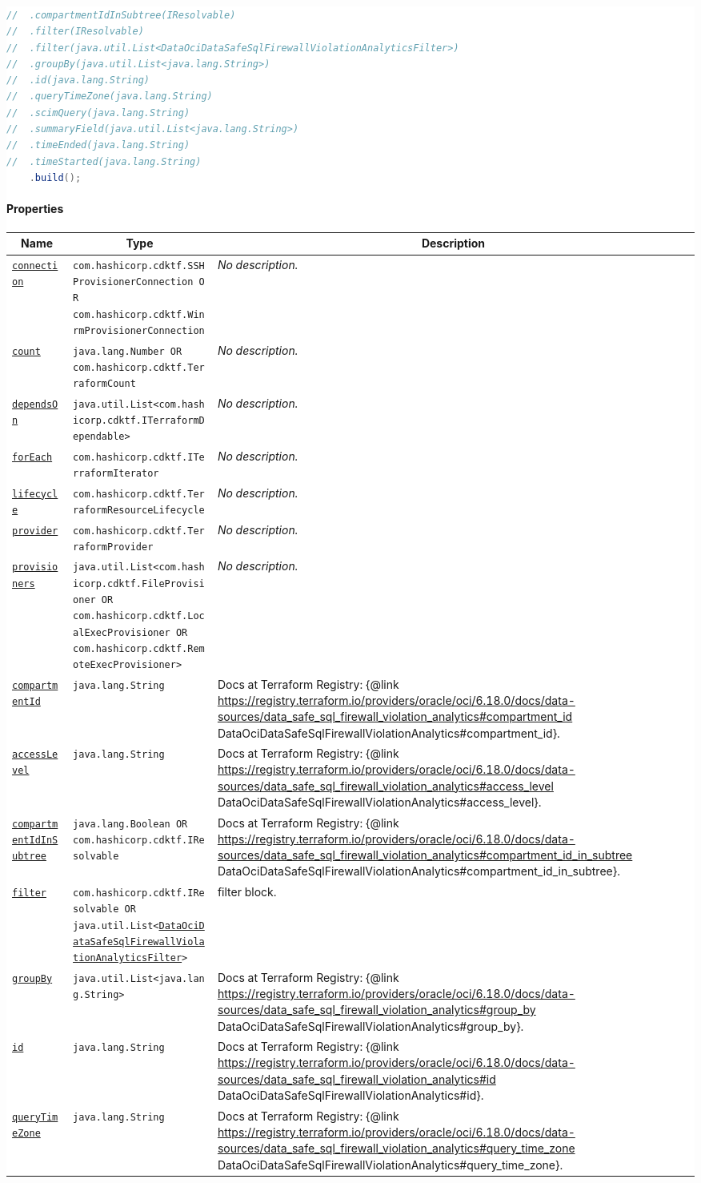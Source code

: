 ```java
//  .compartmentIdInSubtree(IResolvable)
//  .filter(IResolvable)
//  .filter(java.util.List<DataOciDataSafeSqlFirewallViolationAnalyticsFilter>)
//  .groupBy(java.util.List<java.lang.String>)
//  .id(java.lang.String)
//  .queryTimeZone(java.lang.String)
//  .scimQuery(java.lang.String)
//  .summaryField(java.util.List<java.lang.String>)
//  .timeEnded(java.lang.String)
//  .timeStarted(java.lang.String)
    .build();
```

#### Properties <a name="Properties" id="Properties"></a>

| **Name** | **Type** | **Description** |
| --- | --- | --- |
| <code><a href="#rhizo-co-terraform-provider-oci.dataOciDataSafeSqlFirewallViolationAnalytics.DataOciDataSafeSqlFirewallViolationAnalyticsConfig.property.connection">connection</a></code> | <code>com.hashicorp.cdktf.SSHProvisionerConnection OR com.hashicorp.cdktf.WinrmProvisionerConnection</code> | *No description.* |
| <code><a href="#rhizo-co-terraform-provider-oci.dataOciDataSafeSqlFirewallViolationAnalytics.DataOciDataSafeSqlFirewallViolationAnalyticsConfig.property.count">count</a></code> | <code>java.lang.Number OR com.hashicorp.cdktf.TerraformCount</code> | *No description.* |
| <code><a href="#rhizo-co-terraform-provider-oci.dataOciDataSafeSqlFirewallViolationAnalytics.DataOciDataSafeSqlFirewallViolationAnalyticsConfig.property.dependsOn">dependsOn</a></code> | <code>java.util.List<com.hashicorp.cdktf.ITerraformDependable></code> | *No description.* |
| <code><a href="#rhizo-co-terraform-provider-oci.dataOciDataSafeSqlFirewallViolationAnalytics.DataOciDataSafeSqlFirewallViolationAnalyticsConfig.property.forEach">forEach</a></code> | <code>com.hashicorp.cdktf.ITerraformIterator</code> | *No description.* |
| <code><a href="#rhizo-co-terraform-provider-oci.dataOciDataSafeSqlFirewallViolationAnalytics.DataOciDataSafeSqlFirewallViolationAnalyticsConfig.property.lifecycle">lifecycle</a></code> | <code>com.hashicorp.cdktf.TerraformResourceLifecycle</code> | *No description.* |
| <code><a href="#rhizo-co-terraform-provider-oci.dataOciDataSafeSqlFirewallViolationAnalytics.DataOciDataSafeSqlFirewallViolationAnalyticsConfig.property.provider">provider</a></code> | <code>com.hashicorp.cdktf.TerraformProvider</code> | *No description.* |
| <code><a href="#rhizo-co-terraform-provider-oci.dataOciDataSafeSqlFirewallViolationAnalytics.DataOciDataSafeSqlFirewallViolationAnalyticsConfig.property.provisioners">provisioners</a></code> | <code>java.util.List<com.hashicorp.cdktf.FileProvisioner OR com.hashicorp.cdktf.LocalExecProvisioner OR com.hashicorp.cdktf.RemoteExecProvisioner></code> | *No description.* |
| <code><a href="#rhizo-co-terraform-provider-oci.dataOciDataSafeSqlFirewallViolationAnalytics.DataOciDataSafeSqlFirewallViolationAnalyticsConfig.property.compartmentId">compartmentId</a></code> | <code>java.lang.String</code> | Docs at Terraform Registry: {@link https://registry.terraform.io/providers/oracle/oci/6.18.0/docs/data-sources/data_safe_sql_firewall_violation_analytics#compartment_id DataOciDataSafeSqlFirewallViolationAnalytics#compartment_id}. |
| <code><a href="#rhizo-co-terraform-provider-oci.dataOciDataSafeSqlFirewallViolationAnalytics.DataOciDataSafeSqlFirewallViolationAnalyticsConfig.property.accessLevel">accessLevel</a></code> | <code>java.lang.String</code> | Docs at Terraform Registry: {@link https://registry.terraform.io/providers/oracle/oci/6.18.0/docs/data-sources/data_safe_sql_firewall_violation_analytics#access_level DataOciDataSafeSqlFirewallViolationAnalytics#access_level}. |
| <code><a href="#rhizo-co-terraform-provider-oci.dataOciDataSafeSqlFirewallViolationAnalytics.DataOciDataSafeSqlFirewallViolationAnalyticsConfig.property.compartmentIdInSubtree">compartmentIdInSubtree</a></code> | <code>java.lang.Boolean OR com.hashicorp.cdktf.IResolvable</code> | Docs at Terraform Registry: {@link https://registry.terraform.io/providers/oracle/oci/6.18.0/docs/data-sources/data_safe_sql_firewall_violation_analytics#compartment_id_in_subtree DataOciDataSafeSqlFirewallViolationAnalytics#compartment_id_in_subtree}. |
| <code><a href="#rhizo-co-terraform-provider-oci.dataOciDataSafeSqlFirewallViolationAnalytics.DataOciDataSafeSqlFirewallViolationAnalyticsConfig.property.filter">filter</a></code> | <code>com.hashicorp.cdktf.IResolvable OR java.util.List<<a href="#rhizo-co-terraform-provider-oci.dataOciDataSafeSqlFirewallViolationAnalytics.DataOciDataSafeSqlFirewallViolationAnalyticsFilter">DataOciDataSafeSqlFirewallViolationAnalyticsFilter</a>></code> | filter block. |
| <code><a href="#rhizo-co-terraform-provider-oci.dataOciDataSafeSqlFirewallViolationAnalytics.DataOciDataSafeSqlFirewallViolationAnalyticsConfig.property.groupBy">groupBy</a></code> | <code>java.util.List<java.lang.String></code> | Docs at Terraform Registry: {@link https://registry.terraform.io/providers/oracle/oci/6.18.0/docs/data-sources/data_safe_sql_firewall_violation_analytics#group_by DataOciDataSafeSqlFirewallViolationAnalytics#group_by}. |
| <code><a href="#rhizo-co-terraform-provider-oci.dataOciDataSafeSqlFirewallViolationAnalytics.DataOciDataSafeSqlFirewallViolationAnalyticsConfig.property.id">id</a></code> | <code>java.lang.String</code> | Docs at Terraform Registry: {@link https://registry.terraform.io/providers/oracle/oci/6.18.0/docs/data-sources/data_safe_sql_firewall_violation_analytics#id DataOciDataSafeSqlFirewallViolationAnalytics#id}. |
| <code><a href="#rhizo-co-terraform-provider-oci.dataOciDataSafeSqlFirewallViolationAnalytics.DataOciDataSafeSqlFirewallViolationAnalyticsConfig.property.queryTimeZone">queryTimeZone</a></code> | <code>java.lang.String</code> | Docs at Terraform Registry: {@link https://registry.terraform.io/providers/oracle/oci/6.18.0/docs/data-sources/data_safe_sql_firewall_violation_analytics#query_time_zone DataOciDataSafeSqlFirewallViolationAnalytics#query_time_zone}. |